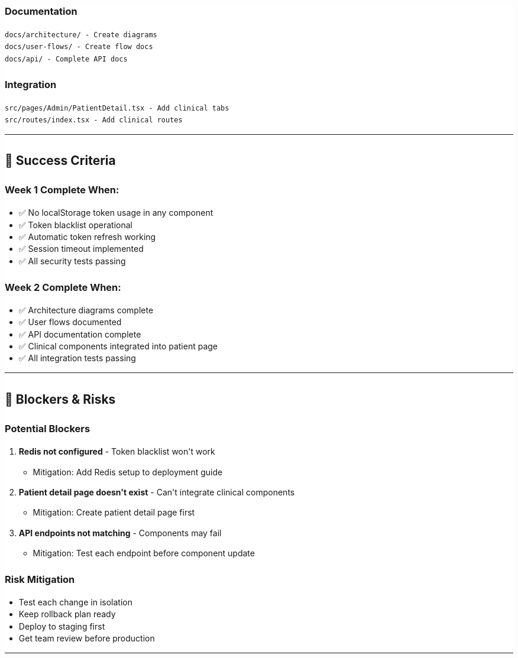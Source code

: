 ### Documentation
```
docs/architecture/ - Create diagrams
docs/user-flows/ - Create flow docs
docs/api/ - Complete API docs
```

### Integration
```
src/pages/Admin/PatientDetail.tsx - Add clinical tabs
src/routes/index.tsx - Add clinical routes
```

---

## 🎯 Success Criteria

### Week 1 Complete When:
- ✅ No localStorage token usage in any component
- ✅ Token blacklist operational
- ✅ Automatic token refresh working
- ✅ Session timeout implemented
- ✅ All security tests passing

### Week 2 Complete When:
- ✅ Architecture diagrams complete
- ✅ User flows documented
- ✅ API documentation complete
- ✅ Clinical components integrated into patient page
- ✅ All integration tests passing

---

## 🚨 Blockers & Risks

### Potential Blockers
1. **Redis not configured** - Token blacklist won't work
   - Mitigation: Add Redis setup to deployment guide
   
2. **Patient detail page doesn't exist** - Can't integrate clinical components
   - Mitigation: Create patient detail page first
   
3. **API endpoints not matching** - Components may fail
   - Mitigation: Test each endpoint before component update

### Risk Mitigation
- Test each change in isolation
- Keep rollback plan ready
- Deploy to staging first
- Get team review before production

---